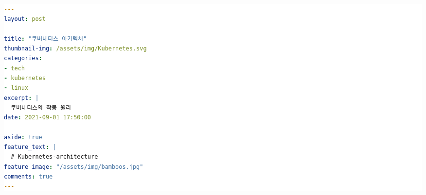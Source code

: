 ```yaml
---
layout: post

title: "쿠버네티스 아키텍처"
thumbnail-img: /assets/img/Kubernetes.svg
categories:
- tech
- kubernetes
- linux
excerpt: |
  쿠버네티스의 작동 원리
date: 2021-09-01 17:50:00

aside: true
feature_text: |
  # Kubernetes-architecture
feature_image: "/assets/img/bamboos.jpg"
comments: true
---
```




<p align="center">